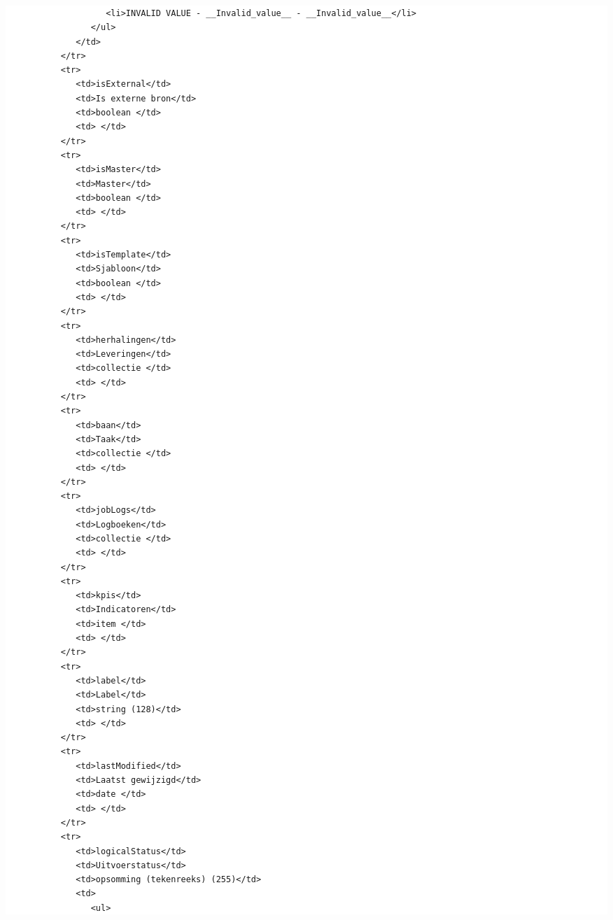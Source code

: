                         <li>INVALID VALUE - __Invalid_value__ - __Invalid_value__</li>
                     </ul>
                  </td>
               </tr>
               <tr>
                  <td>isExternal</td>
                  <td>Is externe bron</td>
                  <td>boolean </td>
                  <td> </td>
               </tr>
               <tr>
                  <td>isMaster</td>
                  <td>Master</td>
                  <td>boolean </td>
                  <td> </td>
               </tr>
               <tr>
                  <td>isTemplate</td>
                  <td>Sjabloon</td>
                  <td>boolean </td>
                  <td> </td>
               </tr>
               <tr>
                  <td>herhalingen</td>
                  <td>Leveringen</td>
                  <td>collectie </td>
                  <td> </td>
               </tr>
               <tr>
                  <td>baan</td>
                  <td>Taak</td>
                  <td>collectie </td>
                  <td> </td>
               </tr>
               <tr>
                  <td>jobLogs</td>
                  <td>Logboeken</td>
                  <td>collectie </td>
                  <td> </td>
               </tr>
               <tr>
                  <td>kpis</td>
                  <td>Indicatoren</td>
                  <td>item </td>
                  <td> </td>
               </tr>
               <tr>
                  <td>label</td>
                  <td>Label</td>
                  <td>string (128)</td>
                  <td> </td>
               </tr>
               <tr>
                  <td>lastModified</td>
                  <td>Laatst gewijzigd</td>
                  <td>date </td>
                  <td> </td>
               </tr>
               <tr>
                  <td>logicalStatus</td>
                  <td>Uitvoerstatus</td>
                  <td>opsomming (tekenreeks) (255)</td>
                  <td>
                     <ul>